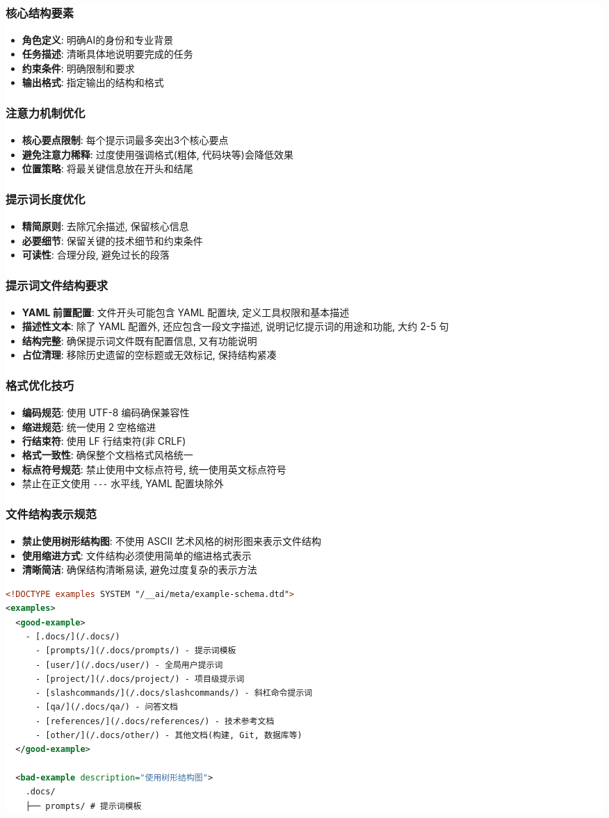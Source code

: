 

### 核心结构要素

- **角色定义**: 明确AI的身份和专业背景
- **任务描述**: 清晰具体地说明要完成的任务
- **约束条件**: 明确限制和要求
- **输出格式**: 指定输出的结构和格式



### 注意力机制优化

- **核心要点限制**: 每个提示词最多突出3个核心要点
- **避免注意力稀释**: 过度使用强调格式(粗体, 代码块等)会降低效果
- **位置策略**: 将最关键信息放在开头和结尾



### 提示词长度优化

- **精简原则**: 去除冗余描述, 保留核心信息
- **必要细节**: 保留关键的技术细节和约束条件
- **可读性**: 合理分段, 避免过长的段落



### 提示词文件结构要求

- **YAML 前置配置**: 文件开头可能包含 YAML 配置块, 定义工具权限和基本描述
- **描述性文本**: 除了 YAML 配置外, 还应包含一段文字描述, 说明记忆提示词的用途和功能, 大约 2-5 句
- **结构完整**: 确保提示词文件既有配置信息, 又有功能说明
- **占位清理**: 移除历史遗留的空标题或无效标记, 保持结构紧凑



### 格式优化技巧

- **编码规范**: 使用 UTF-8 编码确保兼容性
- **缩进规范**: 统一使用 2 空格缩进
- **行结束符**: 使用 LF 行结束符(非 CRLF)
- **格式一致性**: 确保整个文档格式风格统一
- **标点符号规范**: 禁止使用中文标点符号, 统一使用英文标点符号
- 禁止在正文使用 `---` 水平线, YAML 配置块除外



### 文件结构表示规范

- **禁止使用树形结构图**: 不使用 ASCII 艺术风格的树形图来表示文件结构
- **使用缩进方式**: 文件结构必须使用简单的缩进格式表示
- **清晰简洁**: 确保结构清晰易读, 避免过度复杂的表示方法

````xml
<!DOCTYPE examples SYSTEM "/__ai/meta/example-schema.dtd">
<examples>
  <good-example>
    - [.docs/](/.docs/)
      - [prompts/](/.docs/prompts/) - 提示词模板
      - [user/](/.docs/user/) - 全局用户提示词
      - [project/](/.docs/project/) - 项目级提示词
      - [slashcommands/](/.docs/slashcommands/) - 斜杠命令提示词
      - [qa/](/.docs/qa/) - 问答文档
      - [references/](/.docs/references/) - 技术参考文档
      - [other/](/.docs/other/) - 其他文档(构建, Git, 数据库等)
  </good-example>

  <bad-example description="使用树形结构图">
    .docs/
    ├── prompts/ # 提示词模板
````